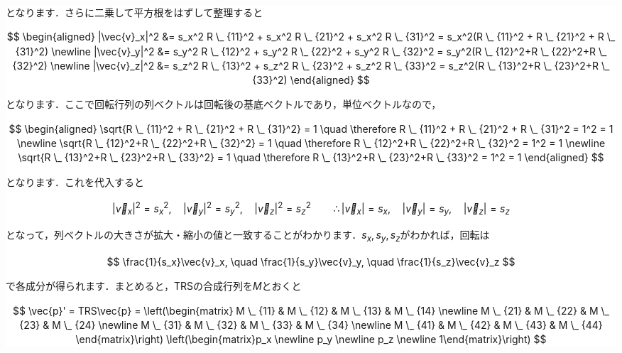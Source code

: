 となります．さらに二乗して平方根をはずして整理すると

$$
    \begin{aligned}
    |\vec{v}_x|^2 &= s_x^2 R \_ {11}^2 + s_x^2 R \_ {21}^2 + s_x^2 R \_ {31}^2 = s_x^2(R \_ {11}^2 + R \_ {21}^2 + R \_ {31}^2) \newline
    |\vec{v}_y|^2 &= s_y^2 R \_ {12}^2 + s_y^2 R \_ {22}^2 + s_y^2 R \_ {32}^2 = s_y^2(R \_ {12}^2+R \_ {22}^2+R \_ {32}^2) \newline
    |\vec{v}_z|^2 &= s_z^2 R \_ {13}^2 + s_z^2 R \_ {23}^2 + s_z^2 R \_ {33}^2 = s_z^2(R \_ {13}^2+R \_ {23}^2+R \_ {33}^2)
    \end{aligned}
$$

となります．ここで回転行列の列ベクトルは回転後の基底ベクトルであり，単位ベクトルなので，

$$
    \begin{aligned}
    \sqrt{R \_ {11}^2 + R \_ {21}^2 + R \_ {31}^2} = 1 \quad \therefore R \_ {11}^2 + R \_ {21}^2 + R \_ {31}^2 = 1^2 = 1 \newline
    \sqrt{R \_ {12}^2+R \_ {22}^2+R \_ {32}^2} = 1 \quad \therefore R \_ {12}^2+R \_ {22}^2+R \_ {32}^2 = 1^2 = 1 \newline
    \sqrt{R \_ {13}^2+R \_ {23}^2+R \_ {33}^2} = 1 \quad \therefore R \_ {13}^2+R \_ {23}^2+R \_ {33}^2 = 1^2 = 1
    \end{aligned}
$$

となります．これを代入すると

$$
    |\vec{v}_x|^2 = s_x^2, \quad
    |\vec{v}_y|^2 = s_y^2, \quad
    |\vec{v}_z|^2 = s_z^2 \qquad
    \therefore |\vec{v}_x| = s_x, \quad |\vec{v}_y| = s_y, \quad |\vec{v}_z| = s_z
$$

となって，列ベクトルの大きさが拡大・縮小の値と一致することがわかります．$s_x,s_y,s_z$がわかれば，回転は

$$
    \frac{1}{s_x}\vec{v}_x, \quad
    \frac{1}{s_y}\vec{v}_y, \quad
    \frac{1}{s_z}\vec{v}_z
$$

で各成分が得られます．まとめると，TRSの合成行列を$M$とおくと

$$
    \vec{p}' = TRS\vec{p} =
    \left(\begin{matrix}
        M \_ {11} & M \_ {12} & M \_ {13} & M \_ {14} \newline
        M \_ {21} & M \_ {22} & M \_ {23} & M \_ {24} \newline
        M \_ {31} & M \_ {32} & M \_ {33} & M \_ {34} \newline
        M \_ {41} & M \_ {42} & M \_ {43} & M \_ {44}
    \end{matrix}\right)
    \left(\begin{matrix}p_x \newline p_y \newline p_z \newline 1\end{matrix}\right)
$$
